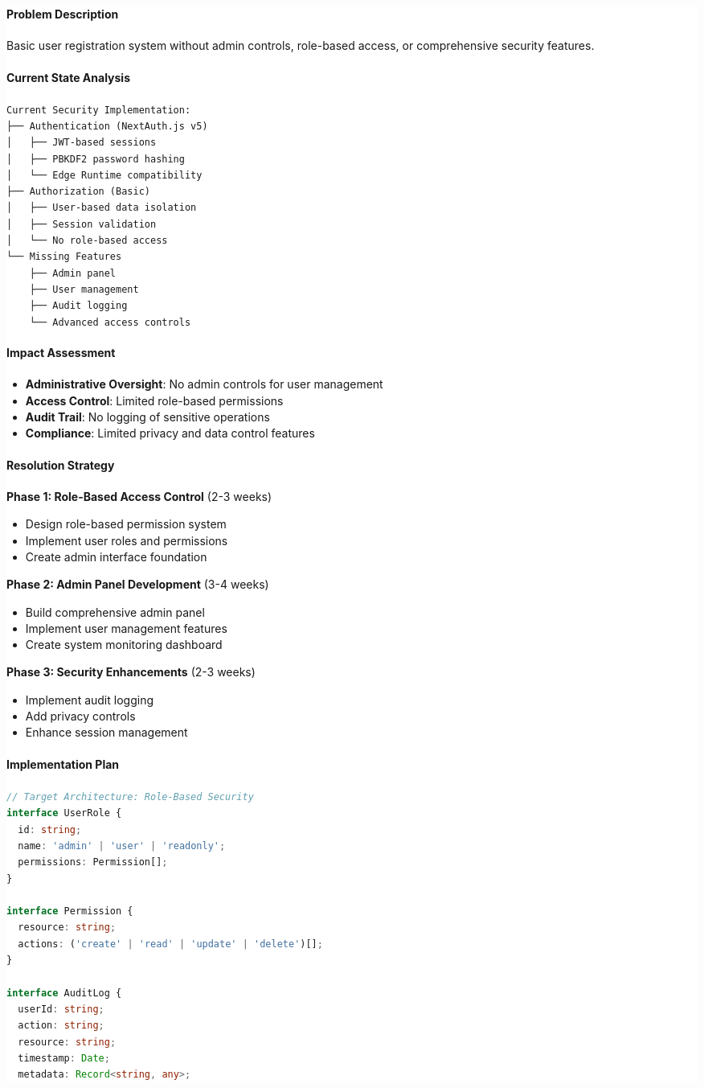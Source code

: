 #### Problem Description
Basic user registration system without admin controls, role-based access, or comprehensive security features.

#### Current State Analysis
```
Current Security Implementation:
├── Authentication (NextAuth.js v5)
│   ├── JWT-based sessions
│   ├── PBKDF2 password hashing
│   └── Edge Runtime compatibility
├── Authorization (Basic)
│   ├── User-based data isolation
│   ├── Session validation
│   └── No role-based access
└── Missing Features
    ├── Admin panel
    ├── User management
    ├── Audit logging
    └── Advanced access controls
```

#### Impact Assessment
- **Administrative Oversight**: No admin controls for user management
- **Access Control**: Limited role-based permissions
- **Audit Trail**: No logging of sensitive operations
- **Compliance**: Limited privacy and data control features

#### Resolution Strategy

**Phase 1: Role-Based Access Control** (2-3 weeks)
- Design role-based permission system
- Implement user roles and permissions
- Create admin interface foundation

**Phase 2: Admin Panel Development** (3-4 weeks)
- Build comprehensive admin panel
- Implement user management features
- Create system monitoring dashboard

**Phase 3: Security Enhancements** (2-3 weeks)
- Implement audit logging
- Add privacy controls
- Enhance session management

#### Implementation Plan

```typescript
// Target Architecture: Role-Based Security
interface UserRole {
  id: string;
  name: 'admin' | 'user' | 'readonly';
  permissions: Permission[];
}

interface Permission {
  resource: string;
  actions: ('create' | 'read' | 'update' | 'delete')[];
}

interface AuditLog {
  userId: string;
  action: string;
  resource: string;
  timestamp: Date;
  metadata: Record<string, any>;
```